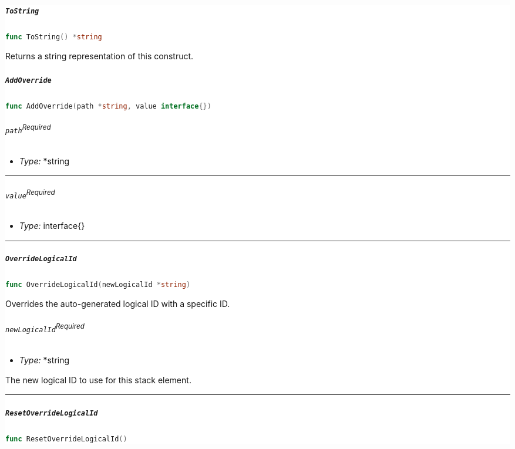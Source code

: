 
##### `ToString` <a name="ToString" id="@cdktf/provider-azurerm.vpnGateway.VpnGateway.toString"></a>

```go
func ToString() *string
```

Returns a string representation of this construct.

##### `AddOverride` <a name="AddOverride" id="@cdktf/provider-azurerm.vpnGateway.VpnGateway.addOverride"></a>

```go
func AddOverride(path *string, value interface{})
```

###### `path`<sup>Required</sup> <a name="path" id="@cdktf/provider-azurerm.vpnGateway.VpnGateway.addOverride.parameter.path"></a>

- *Type:* *string

---

###### `value`<sup>Required</sup> <a name="value" id="@cdktf/provider-azurerm.vpnGateway.VpnGateway.addOverride.parameter.value"></a>

- *Type:* interface{}

---

##### `OverrideLogicalId` <a name="OverrideLogicalId" id="@cdktf/provider-azurerm.vpnGateway.VpnGateway.overrideLogicalId"></a>

```go
func OverrideLogicalId(newLogicalId *string)
```

Overrides the auto-generated logical ID with a specific ID.

###### `newLogicalId`<sup>Required</sup> <a name="newLogicalId" id="@cdktf/provider-azurerm.vpnGateway.VpnGateway.overrideLogicalId.parameter.newLogicalId"></a>

- *Type:* *string

The new logical ID to use for this stack element.

---

##### `ResetOverrideLogicalId` <a name="ResetOverrideLogicalId" id="@cdktf/provider-azurerm.vpnGateway.VpnGateway.resetOverrideLogicalId"></a>

```go
func ResetOverrideLogicalId()
```
